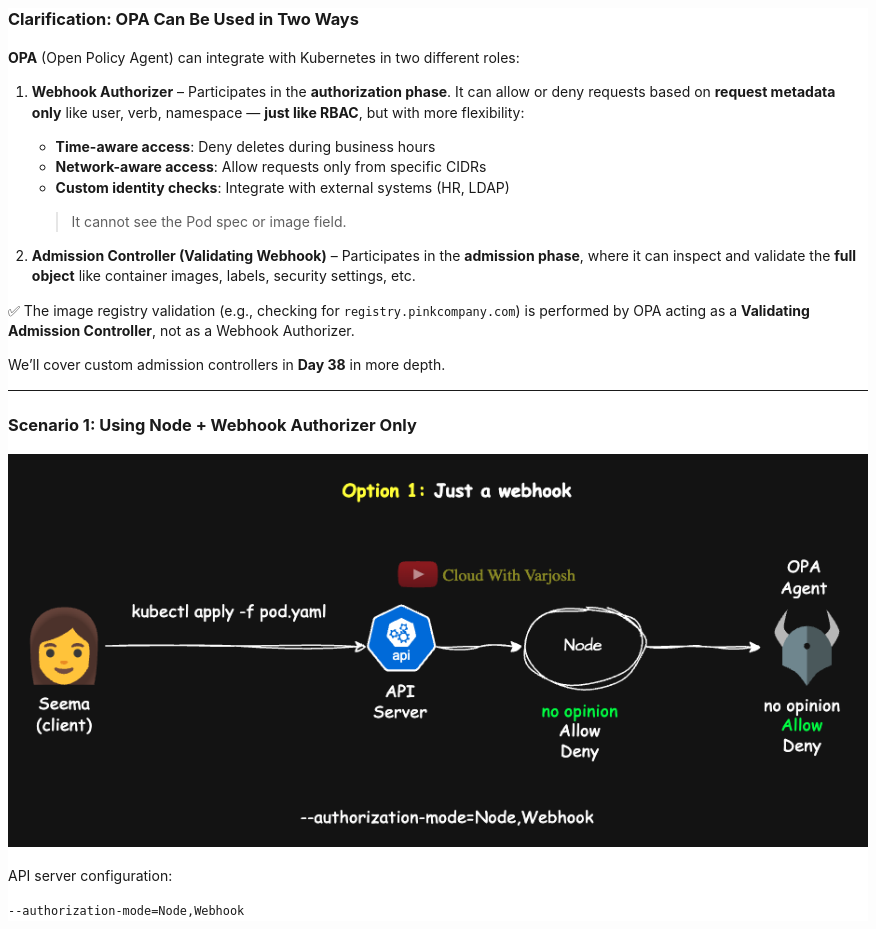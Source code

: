 
### Clarification: OPA Can Be Used in Two Ways

**OPA** (Open Policy Agent) can integrate with Kubernetes in two different roles:

1. **Webhook Authorizer** – Participates in the **authorization phase**. It can allow or deny requests based on **request metadata only** like user, verb, namespace — **just like RBAC**, but with more flexibility:

   * **Time-aware access**: Deny deletes during business hours
   * **Network-aware access**: Allow requests only from specific CIDRs
   * **Custom identity checks**: Integrate with external systems (HR, LDAP)

   > It cannot see the Pod spec or image field.

2. **Admission Controller (Validating Webhook)** – Participates in the **admission phase**, where it can inspect and validate the **full object** like container images, labels, security settings, etc.

✅ The image registry validation (e.g., checking for `registry.pinkcompany.com`) is performed by OPA acting as a **Validating Admission Controller**, not as a Webhook Authorizer.

We’ll cover custom admission controllers in **Day 38** in more depth.

---

### Scenario 1: Using Node + Webhook Authorizer Only

![Alt text](../images/35a.png)

API server configuration:

```bash
--authorization-mode=Node,Webhook
```
